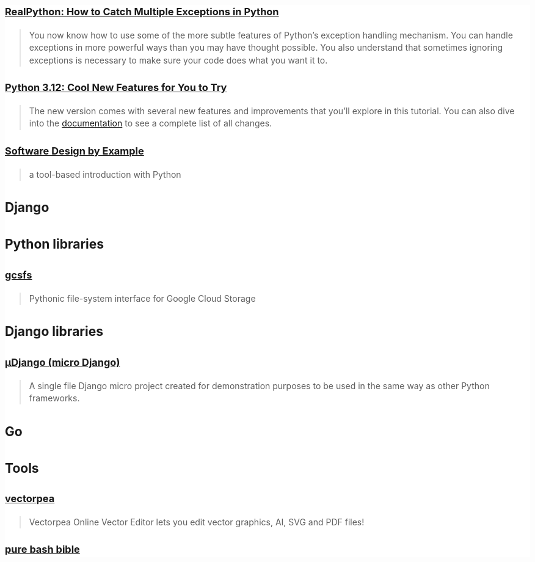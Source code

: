 ### [RealPython: How to Catch Multiple Exceptions in Python](https://realpython.com/python-catch-multiple-exceptions/)

> You now know how to use some of the more subtle features of Python’s exception handling mechanism.
> You can handle exceptions in more powerful ways than you may have thought possible.
> You also understand that sometimes ignoring exceptions is necessary to make sure your code does what you want it to.

### [Python 3.12: Cool New Features for You to Try](https://realpython.com/python312-new-features/)

> The new version comes with several new features and improvements that you’ll explore in this tutorial.
> You can also dive into the [documentation](https://docs.python.org/3.12/whatsnew/3.12.html) to see a complete list of all changes.

### [Software Design by Example](https://third-bit.com/sdxpy/)

> a tool-based introduction with Python

## Django

## Python libraries

### [gcsfs](https://github.com/fsspec/gcsfs)

> Pythonic file-system interface for Google Cloud Storage

## Django libraries

### [μDjango (micro Django)](https://github.com/pauloxnet/uDjango)

> A single file Django micro project created for demonstration purposes to be used in the same way as other Python frameworks.

## Go

## Tools

### [vectorpea](https://www.vectorpea.com/)

> Vectorpea Online Vector Editor lets you edit vector graphics, AI, SVG and PDF files!

### [pure bash bible](https://github.com/dylanaraps/pure-bash-bible)
